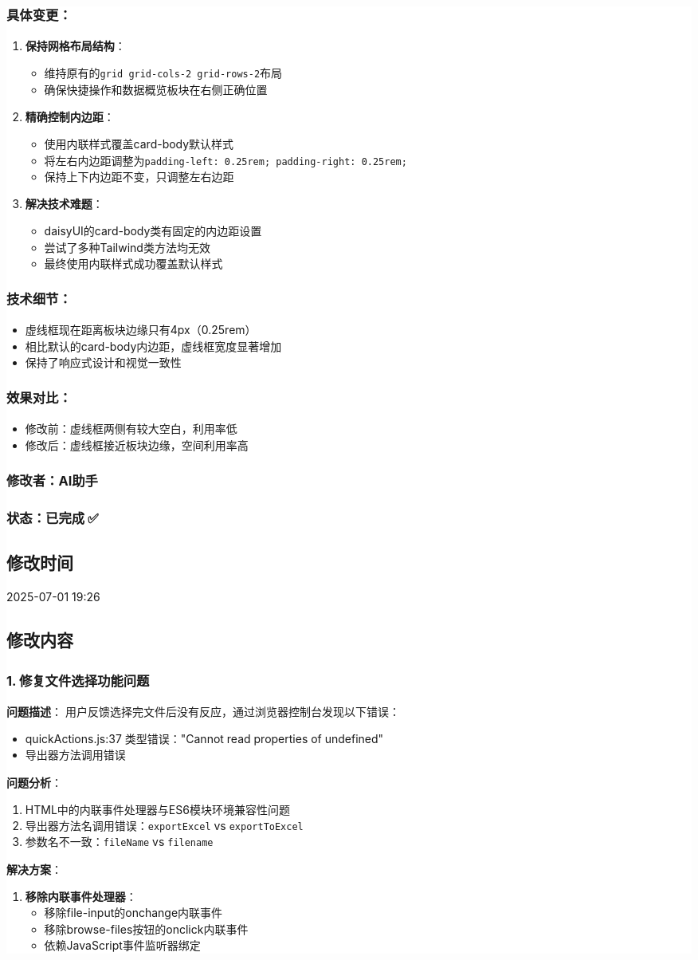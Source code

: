 ### 具体变更：
1. **保持网格布局结构**：
   - 维持原有的`grid grid-cols-2 grid-rows-2`布局
   - 确保快捷操作和数据概览板块在右侧正确位置

2. **精确控制内边距**：
   - 使用内联样式覆盖card-body默认样式
   - 将左右内边距调整为`padding-left: 0.25rem; padding-right: 0.25rem;`
   - 保持上下内边距不变，只调整左右边距

3. **解决技术难题**：
   - daisyUI的card-body类有固定的内边距设置
   - 尝试了多种Tailwind类方法均无效
   - 最终使用内联样式成功覆盖默认样式

### 技术细节：
- 虚线框现在距离板块边缘只有4px（0.25rem）
- 相比默认的card-body内边距，虚线框宽度显著增加
- 保持了响应式设计和视觉一致性

### 效果对比：
- 修改前：虚线框两侧有较大空白，利用率低
- 修改后：虚线框接近板块边缘，空间利用率高

### 修改者：AI助手
### 状态：已完成 ✅

## 修改时间
2025-07-01 19:26

## 修改内容

### 1. 修复文件选择功能问题

**问题描述**：
用户反馈选择完文件后没有反应，通过浏览器控制台发现以下错误：
- quickActions.js:37 类型错误："Cannot read properties of undefined"
- 导出器方法调用错误

**问题分析**：
1. HTML中的内联事件处理器与ES6模块环境兼容性问题
2. 导出器方法名调用错误：`exportExcel` vs `exportToExcel`
3. 参数名不一致：`fileName` vs `filename`

**解决方案**：
1. **移除内联事件处理器**：
   - 移除file-input的onchange内联事件
   - 移除browse-files按钮的onclick内联事件
   - 依赖JavaScript事件监听器绑定

